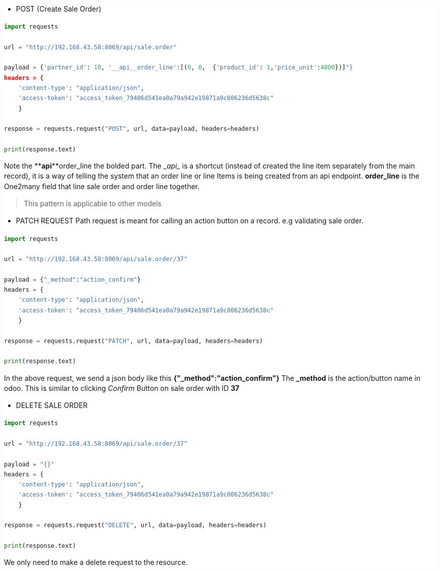 * POST (Create Sale Order)
```python
import requests

url = "http://192.168.43.58:8069/api/sale.order"

payload = {'partner_id': 10, '__api__order_line':[(0, 0,  {'product_id': 1,'price_unit':4000})]"}
headers = {
    'content-type': "application/json",
    'access-token': "access_token_79406d541ea0a79a942e19871a9c806236d5638c"
    }

response = requests.request("POST", url, data=payload, headers=headers)

print(response.text)

```
Note the **__api__**order_line the bolded part.
The \__api\__ is a shortcut (instead of created the line item separately from the main record), it is a way of telling the system that an order line or line Items is being created from an api endpoint. 
**order_line** is the One2many field that line sale order and order line together.

> This pattern is applicable to other models


* PATCH REQUEST
Path request is meant for calling an action button on a record. e.g validating sale order.

```python
import requests

url = "http://192.168.43.58:8069/api/sale.order/37"

payload = {"_method":"action_confirm"}
headers = {
    'content-type': "application/json",
    'access-token': "access_token_79406d541ea0a79a942e19871a9c806236d5638c"
    }

response = requests.request("PATCH", url, data=payload, headers=headers)

print(response.text)
```
In the above request, we send a json body like this **{"_method":"action_confirm"}** The **_method** is the action/button name in odoo. This is similar to clicking *Confirm* Button on sale order with ID **37**

* DELETE SALE ORDER
```python
import requests

url = "http://192.168.43.58:8069/api/sale.order/37"

payload = "{}"
headers = {
    'content-type': "application/json",
    'access-token': "access_token_79406d541ea0a79a942e19871a9c806236d5638c"
    }

response = requests.request("DELETE", url, data=payload, headers=headers)

print(response.text)
```
We only need to make a delete request to the resource.
